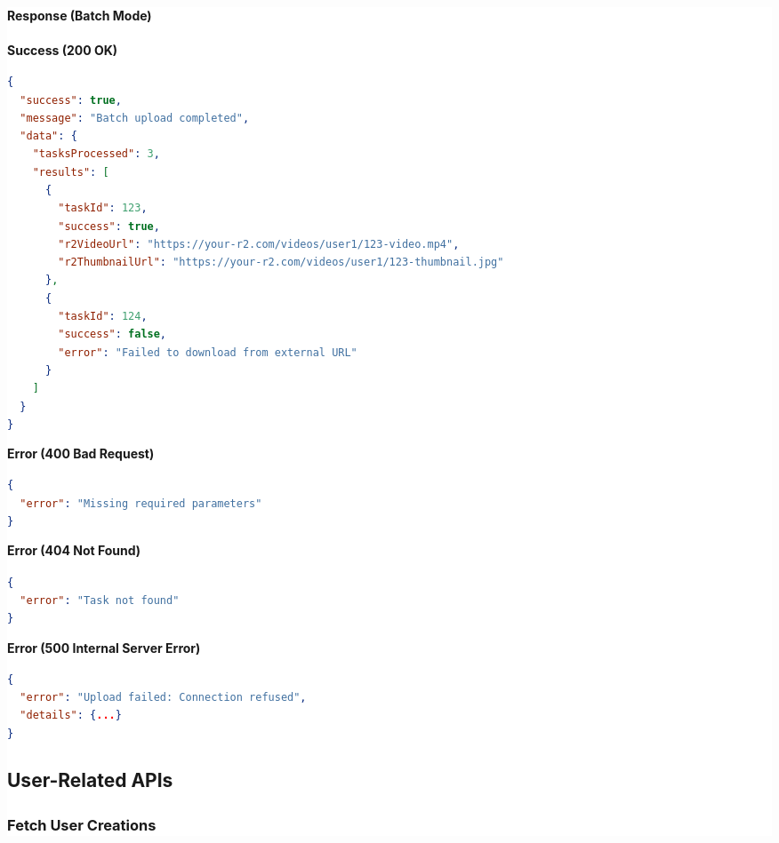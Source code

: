 #### Response (Batch Mode)

**Success (200 OK)**

```json
{
  "success": true,
  "message": "Batch upload completed",
  "data": {
    "tasksProcessed": 3,
    "results": [
      {
        "taskId": 123,
        "success": true,
        "r2VideoUrl": "https://your-r2.com/videos/user1/123-video.mp4",
        "r2ThumbnailUrl": "https://your-r2.com/videos/user1/123-thumbnail.jpg"
      },
      {
        "taskId": 124,
        "success": false,
        "error": "Failed to download from external URL"
      }
    ]
  }
}
```

**Error (400 Bad Request)**

```json
{
  "error": "Missing required parameters"
}
```

**Error (404 Not Found)**

```json
{
  "error": "Task not found"
}
```

**Error (500 Internal Server Error)**

```json
{
  "error": "Upload failed: Connection refused",
  "details": {...}
}
```

## User-Related APIs

### Fetch User Creations
